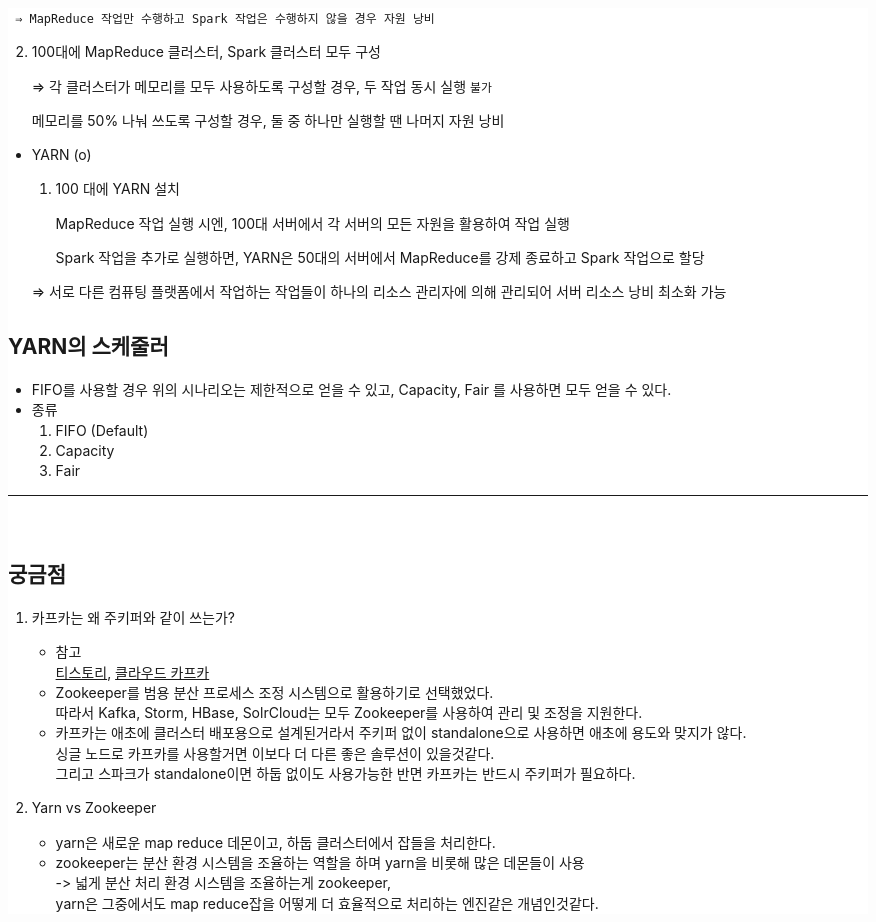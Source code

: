      ⇒ MapReduce 작업만 수행하고 Spark 작업은 수행하지 않을 경우 자원 낭비

  2. 100대에 MapReduce 클러스터, Spark 클러스터 모두 구성

     ⇒ 각 클러스터가 메모리를 모두 사용하도록 구성할 경우, 두 작업 동시 실행 `불가`

     메모리를 50% 나눠 쓰도록 구성할 경우, 둘 중 하나만 실행할 땐 나머지 자원 낭비

- YARN (o)

  1. 100 대에 YARN 설치

     MapReduce 작업 실행 시엔, 100대 서버에서 각 서버의 모든 자원을 활용하여 작업 실행

     Spark 작업을 추가로 실행하면, YARN은 50대의 서버에서 MapReduce를 강제 종료하고 Spark 작업으로 할당

  ⇒ 서로 다른 컴퓨팅 플랫폼에서 작업하는 작업들이 하나의 리소스 관리자에 의해 관리되어 서버 리소스 낭비 최소화 가능       



## YARN의 스케줄러

- FIFO를 사용할 경우 위의 시나리오는 제한적으로 얻을 수 있고, Capacity, Fair 를 사용하면 모두 얻을 수 있다.
- 종류    
  1. FIFO (Default)
  2. Capacity
  3. Fair    


<hr>    
</br>     

## 궁금점

1. 카프카는 왜 주키퍼와 같이 쓰는가?  
    - 참고            
        [티스토리](https://qkqhxla1.tistory.com/1118), [클라우드 카프카](https://www.cloudkarafka.com/blog/cloudkarafka-what-is-zookeeper.html)          
    - Zookeeper를 범용 분산 프로세스 조정 시스템으로 활용하기로 선택했었다.       
      따라서 Kafka, Storm, HBase, SolrCloud는 모두 Zookeeper를 사용하여 관리 및 조정을 지원한다.         
    - 카프카는 애초에 클러스터 배포용으로 설계된거라서 주키퍼 없이 standalone으로 사용하면 애초에 용도와 맞지가 않다.      
      싱글 노드로 카프카를 사용할거면 이보다 더 다른 좋은 솔루션이 있을것같다.     
      그리고 스파크가 standalone이면 하둡 없이도 사용가능한 반면 카프카는 반드시 주키퍼가 필요하다.         
        
2. Yarn vs Zookeeper  
    - yarn은 새로운 map reduce 데몬이고, 하둡 클러스터에서 잡들을 처리한다.     
    - zookeeper는 분산 환경 시스템을 조율하는 역할을 하며 yarn을 비롯해 많은 데몬들이 사용        
      -> 넓게 분산 처리 환경 시스템을 조율하는게 zookeeper,  
      yarn은 그중에서도 map reduce잡을 어떻게 더 효율적으로 처리하는 엔진같은 개념인것같다.       

